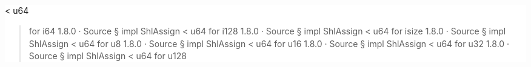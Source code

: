 <
u64
> for
i64
1.8.0
·
Source
§
impl
ShlAssign
<
u64
> for
i128
1.8.0
·
Source
§
impl
ShlAssign
<
u64
> for
isize
1.8.0
·
Source
§
impl
ShlAssign
<
u64
> for
u8
1.8.0
·
Source
§
impl
ShlAssign
<
u64
> for
u16
1.8.0
·
Source
§
impl
ShlAssign
<
u64
> for
u32
1.8.0
·
Source
§
impl
ShlAssign
<
u64
> for
u128